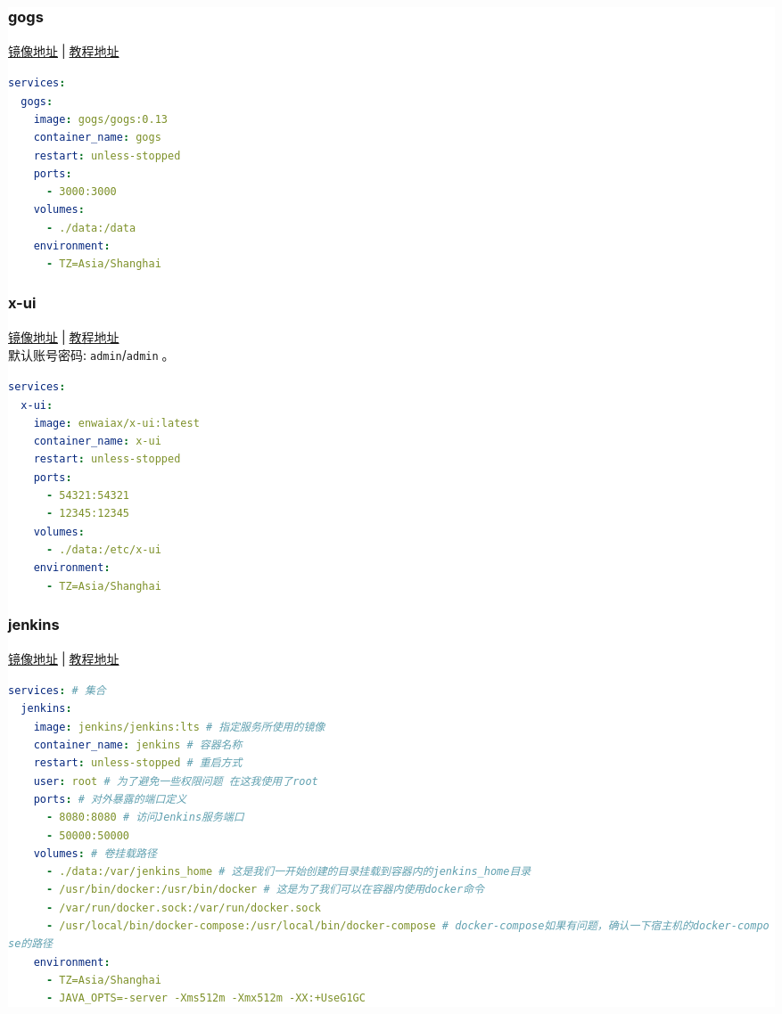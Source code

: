 ### gogs

[镜像地址](https://hub.docker.com/r/gogs/gogs) | [教程地址](https://learnku.com/articles/36255)

```yaml
services:
  gogs:
    image: gogs/gogs:0.13
    container_name: gogs
    restart: unless-stopped
    ports:
      - 3000:3000
    volumes:
      - ./data:/data
    environment:
      - TZ=Asia/Shanghai
```

### x-ui

[镜像地址](https://hub.docker.com/r/enwaiax/x-ui) | [教程地址](https://hub.docker.com/r/enwaiax/x-ui)  
默认账号密码: `admin`/`admin` 。

```yaml
services:
  x-ui:
    image: enwaiax/x-ui:latest
    container_name: x-ui
    restart: unless-stopped
    ports:
      - 54321:54321
      - 12345:12345
    volumes:
      - ./data:/etc/x-ui
    environment:
      - TZ=Asia/Shanghai
```

### jenkins

[镜像地址](https://hub.docker.com/r/jenkins/jenkins) | [教程地址](https://segmentfault.com/a/1190000042279781)

```yaml
services: # 集合
  jenkins:
    image: jenkins/jenkins:lts # 指定服务所使用的镜像
    container_name: jenkins # 容器名称
    restart: unless-stopped # 重启方式
    user: root # 为了避免一些权限问题 在这我使用了root
    ports: # 对外暴露的端口定义
      - 8080:8080 # 访问Jenkins服务端口
      - 50000:50000
    volumes: # 卷挂载路径
      - ./data:/var/jenkins_home # 这是我们一开始创建的目录挂载到容器内的jenkins_home目录
      - /usr/bin/docker:/usr/bin/docker # 这是为了我们可以在容器内使用docker命令
      - /var/run/docker.sock:/var/run/docker.sock
      - /usr/local/bin/docker-compose:/usr/local/bin/docker-compose # docker-compose如果有问题，确认一下宿主机的docker-compose的路径
    environment:
      - TZ=Asia/Shanghai
      - JAVA_OPTS=-server -Xms512m -Xmx512m -XX:+UseG1GC
```
